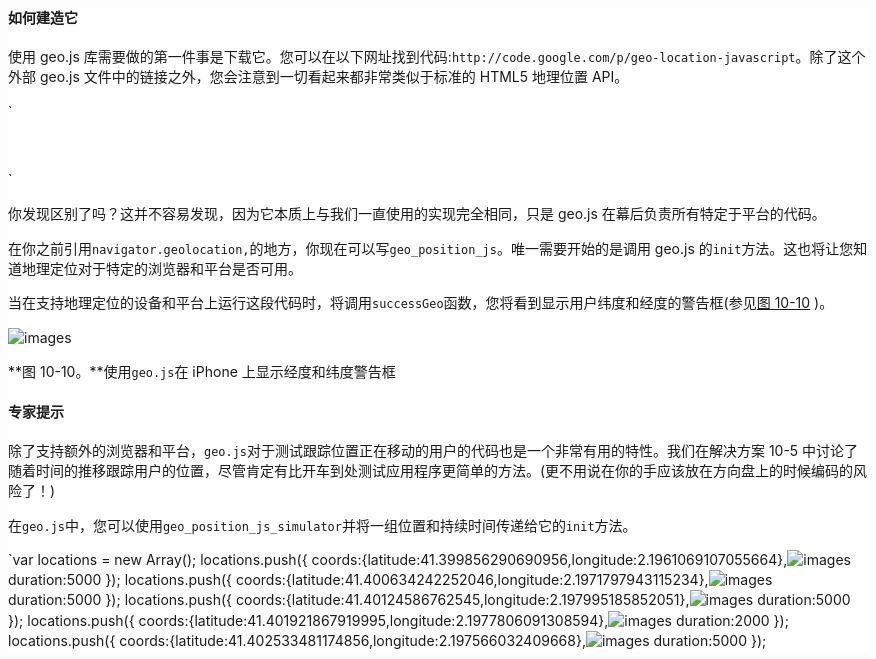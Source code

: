 #### 如何建造它

使用 geo.js 库需要做的第一件事是下载它。您可以在以下网址找到代码:`http://code.google.com/p/geo-location-javascript`。除了这个外部 geo.js 文件中的链接之外，您会注意到一切看起来都非常类似于标准的 HTML5 地理位置 API。

`<!DOCTYPE html>
<html>
<head>
<script src="geo.js" type="text/javascript"></script>
</head>
<body>
  <script type="text/javascript">
    function successGeo(position) {
      alert('Latitude: '+position.coords.latitude);
      alert('Longitude: '+position.coords.longitude);
    }
    function failGeo(error) {
      alert('Error: '+error.code);
    }

    if(geo_position_js.init()) {
      geo_position_js.getCurrentPosition(successGeo, failGeo);
    } else {
      alert('browser does not support geolocation :(');
    }
  </script>` `</body>
</html>`

你发现区别了吗？这并不容易发现，因为它本质上与我们一直使用的实现完全相同，只是 geo.js 在幕后负责所有特定于平台的代码。

在你之前引用`navigator.geolocation,`的地方，你现在可以写`geo_position_js`。唯一需要开始的是调用 geo.js 的`init`方法。这也将让您知道地理定位对于特定的浏览器和平台是否可用。

当在支持地理定位的设备和平台上运行这段代码时，将调用`successGeo`函数，您将看到显示用户纬度和经度的警告框(参见[图 10-10](#fig_10_10) )。

![images](images/1010.jpg)

**图 10-10。**使用`geo.js`在 iPhone 上显示经度和纬度警告框

#### 专家提示

除了支持额外的浏览器和平台，`geo.js`对于测试跟踪位置正在移动的用户的代码也是一个非常有用的特性。我们在解决方案 10-5 中讨论了随着时间的推移跟踪用户的位置，尽管肯定有比开车到处测试应用程序更简单的方法。(更不用说在你的手应该放在方向盘上的时候编码的风险了！)

在`geo.js`中，您可以使用`geo_position_js_simulator`并将一组位置和持续时间传递给它的`init`方法。

`var locations = new Array();
locations.push({ coords:{latitude:41.399856290690956,longitude:2.1961069107055664},![images](images/U002.jpg)
duration:5000 });
locations.push({ coords:{latitude:41.400634242252046,longitude:2.1971797943115234},![images](images/U002.jpg)
duration:5000 });
locations.push({ coords:{latitude:41.40124586762545,longitude:2.197995185852051},![images](images/U002.jpg)
duration:5000 });
locations.push({ coords:{latitude:41.401921867919995,longitude:2.1977806091308594},![images](images/U002.jpg)
duration:2000 });
locations.push({ coords:{latitude:41.402533481174856,longitude:2.197566032409668},![images](images/U002.jpg)
duration:5000 });
